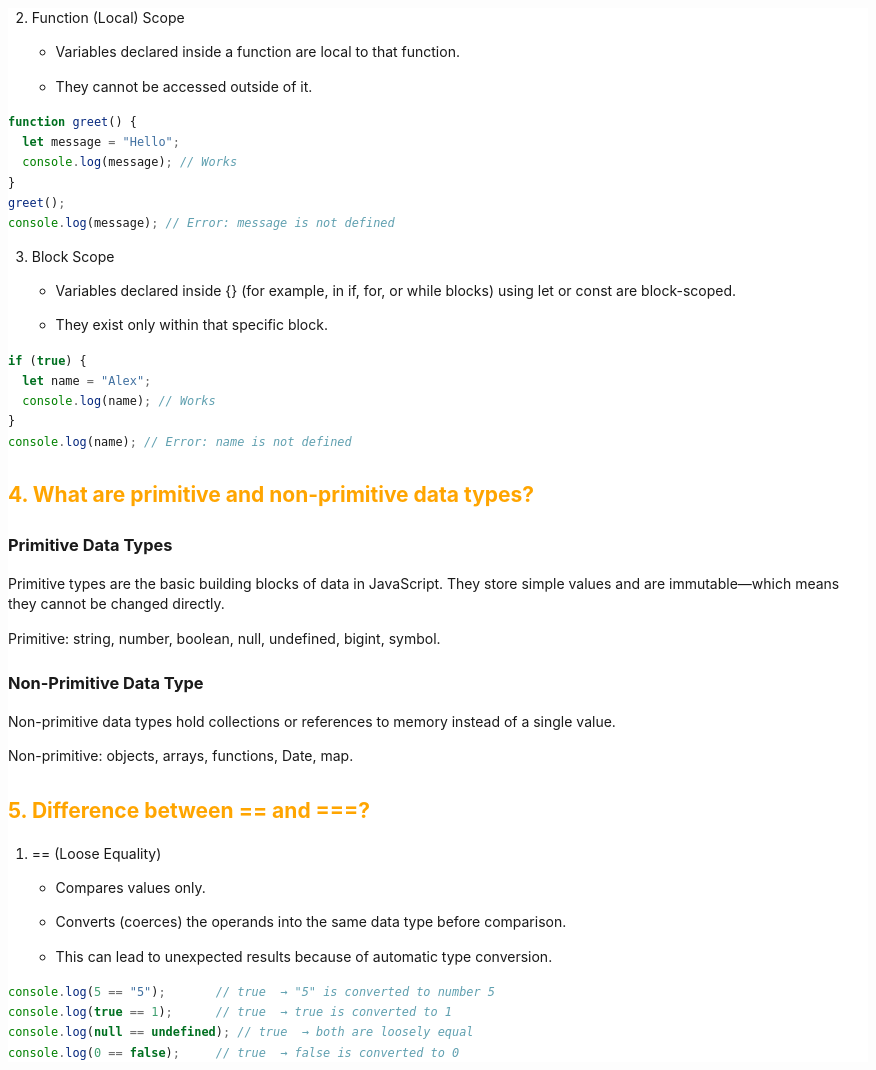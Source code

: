 2. Function (Local) Scope

    - Variables declared inside a function are local to that function.

    - They cannot be accessed outside of it.

```js
function greet() {
  let message = "Hello";
  console.log(message); // Works
}
greet();
console.log(message); // Error: message is not defined
```

3. Block Scope

    - Variables declared inside {} (for example, in if, for, or while blocks) using let or const are block-scoped.

    - They exist only within that specific block.

```js
if (true) {
  let name = "Alex";
  console.log(name); // Works
}
console.log(name); // Error: name is not defined
```


## <span style="color:#FFA500"> 4. What are primitive and non-primitive data types?  </span>

### Primitive Data Types
Primitive types are the basic building blocks of data in JavaScript.
They store simple values and are immutable—which means they cannot be changed directly.

Primitive: string, number, boolean, null, undefined, bigint, symbol.

### Non-Primitive Data Type
Non-primitive data types hold collections or references to memory instead of a single value.

Non-primitive: objects, arrays, functions, Date, map.

## <span style="color:#FFA500"> 5. Difference between == and ===? </span>

1. == (Loose Equality)
    - Compares values only.

    - Converts (coerces) the operands into the same data type before comparison.

    - This can lead to unexpected results because of automatic type conversion.

```js
console.log(5 == "5");       // true  → "5" is converted to number 5
console.log(true == 1);      // true  → true is converted to 1
console.log(null == undefined); // true  → both are loosely equal
console.log(0 == false);     // true  → false is converted to 0
```
